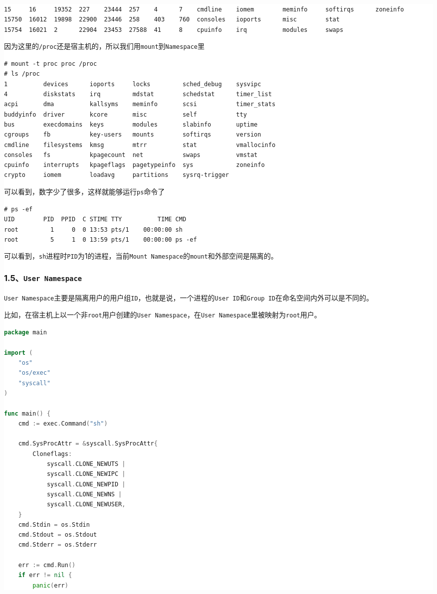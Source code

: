 ```shell
15     16     19352  227    23444  257    4      7    cmdline    iomem        meminfo     softirqs      zoneinfo
15750  16012  19898  22900  23446  258    403    760  consoles   ioports      misc        stat
15754  16021  2      22904  23453  27588  41     8    cpuinfo    irq          modules     swaps
```

因为这里的`/proc`还是宿主机的，所以我们用`mount`到`Namespace`里

```shell
# mount -t proc proc /proc
# ls /proc
1          devices      ioports     locks         sched_debug    sysvipc
4          diskstats    irq         mdstat        schedstat      timer_list
acpi       dma          kallsyms    meminfo       scsi           timer_stats
buddyinfo  driver       kcore       misc          self           tty
bus        execdomains  keys        modules       slabinfo       uptime
cgroups    fb           key-users   mounts        softirqs       version
cmdline    filesystems  kmsg        mtrr          stat           vmallocinfo
consoles   fs           kpagecount  net           swaps          vmstat
cpuinfo    interrupts   kpageflags  pagetypeinfo  sys            zoneinfo
crypto     iomem        loadavg     partitions    sysrq-trigger
```

可以看到，数字少了很多，这样就能够运行`ps`命令了

```shell
# ps -ef
UID        PID  PPID  C STIME TTY          TIME CMD
root         1     0  0 13:53 pts/1    00:00:00 sh
root         5     1  0 13:59 pts/1    00:00:00 ps -ef
```

可以看到，`sh`进程时`PID`为1的进程，当前`Mount Namespace`的`mount`和外部空间是隔离的。

### 1.5、`User Namespace`

`User Namespace`主要是隔离用户的用户组`ID`，也就是说，一个进程的`User ID`和`Group ID`在命名空间内外可以是不同的。

比如，在宿主机上以一个非`root`用户创建的`User Namespace`，在`User Namespace`里被映射为`root`用户。

```go
package main

import (
	"os"
	"os/exec"
	"syscall"
)

func main() {
	cmd := exec.Command("sh")

	cmd.SysProcAttr = &syscall.SysProcAttr{
		Cloneflags:
			syscall.CLONE_NEWUTS |
			syscall.CLONE_NEWIPC |
			syscall.CLONE_NEWPID |
			syscall.CLONE_NEWNS |
			syscall.CLONE_NEWUSER,
	}
	cmd.Stdin = os.Stdin
	cmd.Stdout = os.Stdout
	cmd.Stderr = os.Stderr

	err := cmd.Run()
	if err != nil {
		panic(err)
```